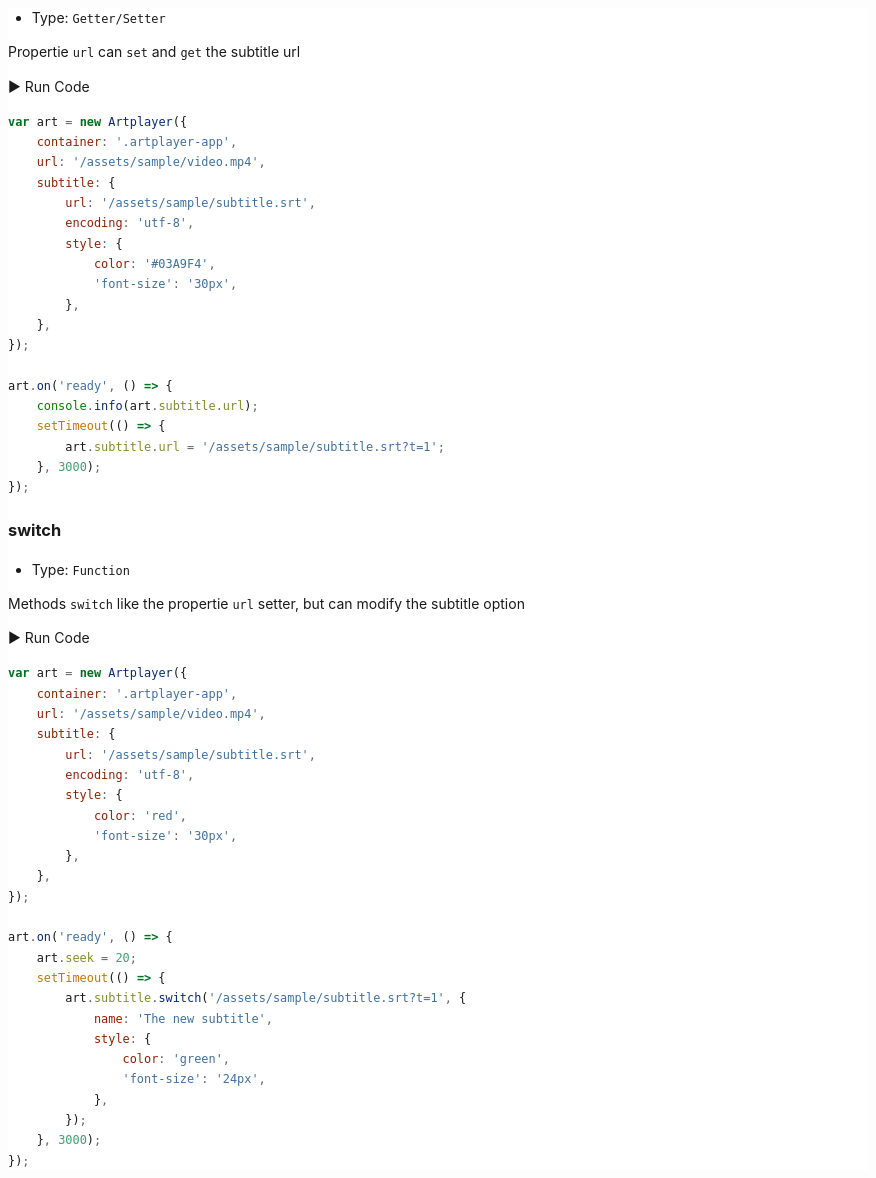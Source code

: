 -   Type: `Getter/Setter`

Propertie `url` can `set` and `get` the subtitle url

<div className="run-code">▶ Run Code</div>

```js
var art = new Artplayer({
    container: '.artplayer-app',
    url: '/assets/sample/video.mp4',
    subtitle: {
        url: '/assets/sample/subtitle.srt',
        encoding: 'utf-8',
        style: {
            color: '#03A9F4',
            'font-size': '30px',
        },
    },
});

art.on('ready', () => {
    console.info(art.subtitle.url);
    setTimeout(() => {
        art.subtitle.url = '/assets/sample/subtitle.srt?t=1';
    }, 3000);
});
```

### switch

-   Type: `Function`

Methods `switch` like the propertie `url` setter, but can modify the subtitle option

<div className="run-code">▶ Run Code</div>

```js
var art = new Artplayer({
    container: '.artplayer-app',
    url: '/assets/sample/video.mp4',
    subtitle: {
        url: '/assets/sample/subtitle.srt',
        encoding: 'utf-8',
        style: {
            color: 'red',
            'font-size': '30px',
        },
    },
});

art.on('ready', () => {
    art.seek = 20;
    setTimeout(() => {
        art.subtitle.switch('/assets/sample/subtitle.srt?t=1', {
            name: 'The new subtitle',
            style: {
                color: 'green',
                'font-size': '24px',
            },
        });
    }, 3000);
});
```

